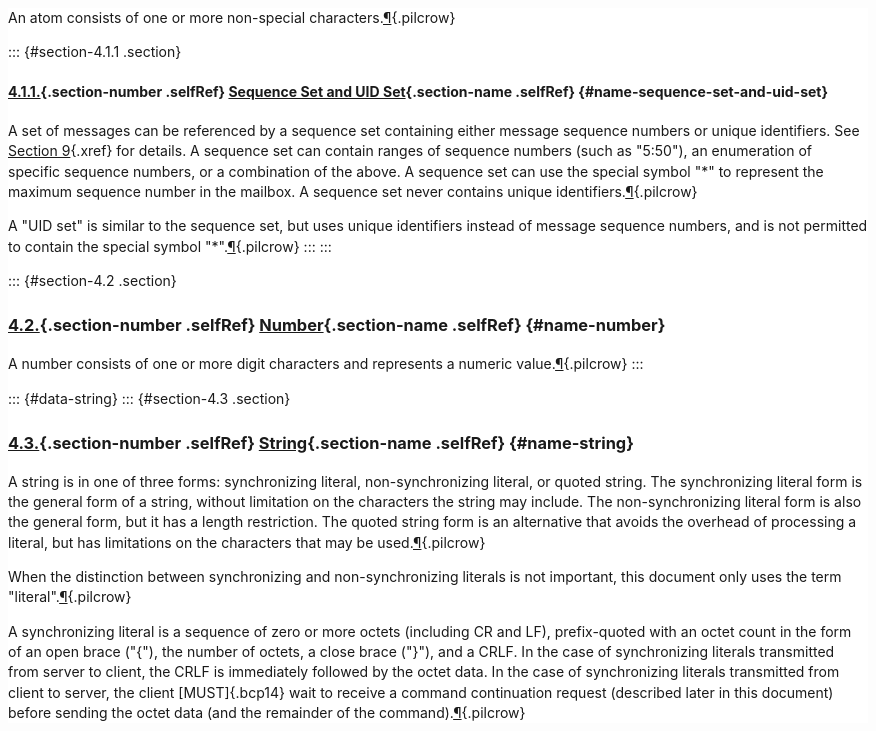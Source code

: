 An atom consists of one or more non-special
characters.[¶](#section-4.1-1){.pilcrow}

::: {#section-4.1.1 .section}
#### [4.1.1.](#section-4.1.1){.section-number .selfRef} [Sequence Set and UID Set](#name-sequence-set-and-uid-set){.section-name .selfRef} {#name-sequence-set-and-uid-set}

A set of messages can be referenced by a sequence set containing either
message sequence numbers or unique identifiers. See [Section
9](#IMAP-ABNF){.xref} for details. A sequence set can contain ranges of
sequence numbers (such as \"5:50\"), an enumeration of specific sequence
numbers, or a combination of the above. A sequence set can use the
special symbol \"\*\" to represent the maximum sequence number in the
mailbox. A sequence set never contains unique
identifiers.[¶](#section-4.1.1-1){.pilcrow}

A \"UID set\" is similar to the sequence set, but uses unique
identifiers instead of message sequence numbers, and is not permitted to
contain the special symbol \"\*\".[¶](#section-4.1.1-2){.pilcrow}
:::
:::

::: {#section-4.2 .section}
### [4.2.](#section-4.2){.section-number .selfRef} [Number](#name-number){.section-name .selfRef} {#name-number}

A number consists of one or more digit characters and represents a
numeric value.[¶](#section-4.2-1){.pilcrow}
:::

::: {#data-string}
::: {#section-4.3 .section}
### [4.3.](#section-4.3){.section-number .selfRef} [String](#name-string){.section-name .selfRef} {#name-string}

A string is in one of three forms: synchronizing literal,
non-synchronizing literal, or quoted string. The synchronizing literal
form is the general form of a string, without limitation on the
characters the string may include. The non-synchronizing literal form is
also the general form, but it has a length restriction. The quoted
string form is an alternative that avoids the overhead of processing a
literal, but has limitations on the characters that may be
used.[¶](#section-4.3-1){.pilcrow}

When the distinction between synchronizing and non-synchronizing
literals is not important, this document only uses the term
\"literal\".[¶](#section-4.3-2){.pilcrow}

A synchronizing literal is a sequence of zero or more octets (including
CR and LF), prefix-quoted with an octet count in the form of an open
brace (\"{\"), the number of octets, a close brace (\"}\"), and a CRLF.
In the case of synchronizing literals transmitted from server to client,
the CRLF is immediately followed by the octet data. In the case of
synchronizing literals transmitted from client to server, the client
[MUST]{.bcp14} wait to receive a command continuation request (described
later in this document) before sending the octet data (and the remainder
of the command).[¶](#section-4.3-3){.pilcrow}
